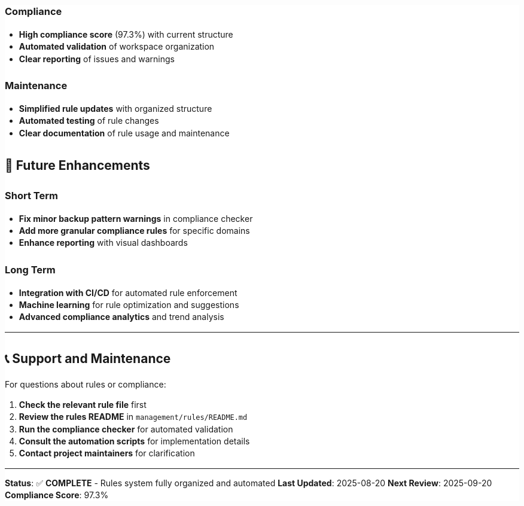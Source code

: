 ### **Compliance**
- **High compliance score** (97.3%) with current structure
- **Automated validation** of workspace organization
- **Clear reporting** of issues and warnings

### **Maintenance**
- **Simplified rule updates** with organized structure
- **Automated testing** of rule changes
- **Clear documentation** of rule usage and maintenance

## 🔮 Future Enhancements

### **Short Term**
- **Fix minor backup pattern warnings** in compliance checker
- **Add more granular compliance rules** for specific domains
- **Enhance reporting** with visual dashboards

### **Long Term**
- **Integration with CI/CD** for automated rule enforcement
- **Machine learning** for rule optimization and suggestions
- **Advanced compliance analytics** and trend analysis

---

## 📞 Support and Maintenance

For questions about rules or compliance:
1. **Check the relevant rule file** first
2. **Review the rules README** in `management/rules/README.md`
3. **Run the compliance checker** for automated validation
4. **Consult the automation scripts** for implementation details
5. **Contact project maintainers** for clarification

---

**Status**: ✅ **COMPLETE** - Rules system fully organized and automated
**Last Updated**: 2025-08-20
**Next Review**: 2025-09-20
**Compliance Score**: 97.3%
